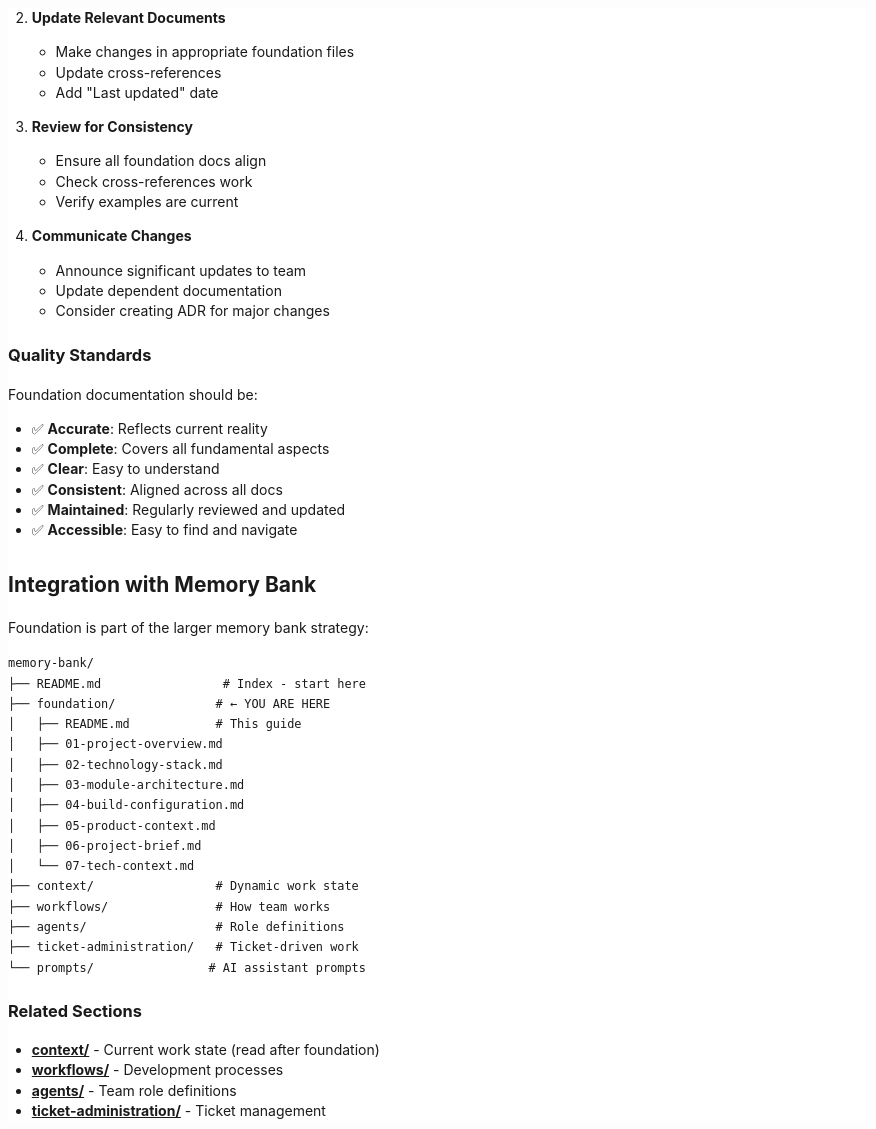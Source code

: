 2. **Update Relevant Documents**
   - Make changes in appropriate foundation files
   - Update cross-references
   - Add "Last updated" date

3. **Review for Consistency**
   - Ensure all foundation docs align
   - Check cross-references work
   - Verify examples are current

4. **Communicate Changes**
   - Announce significant updates to team
   - Update dependent documentation
   - Consider creating ADR for major changes

### Quality Standards

Foundation documentation should be:
- ✅ **Accurate**: Reflects current reality
- ✅ **Complete**: Covers all fundamental aspects
- ✅ **Clear**: Easy to understand
- ✅ **Consistent**: Aligned across all docs
- ✅ **Maintained**: Regularly reviewed and updated
- ✅ **Accessible**: Easy to find and navigate

## Integration with Memory Bank

Foundation is part of the larger memory bank strategy:

```
memory-bank/
├── README.md                 # Index - start here
├── foundation/              # ← YOU ARE HERE
│   ├── README.md            # This guide
│   ├── 01-project-overview.md
│   ├── 02-technology-stack.md
│   ├── 03-module-architecture.md
│   ├── 04-build-configuration.md
│   ├── 05-product-context.md
│   ├── 06-project-brief.md
│   └── 07-tech-context.md
├── context/                 # Dynamic work state
├── workflows/               # How team works
├── agents/                  # Role definitions
├── ticket-administration/   # Ticket-driven work
└── prompts/                # AI assistant prompts
```

### Related Sections

- **[context/](../context/README.md)** - Current work state (read after foundation)
- **[workflows/](../workflows/README.md)** - Development processes
- **[agents/](../agents/README.md)** - Team role definitions
- **[ticket-administration/](../ticket-administration/README.md)** - Ticket management
